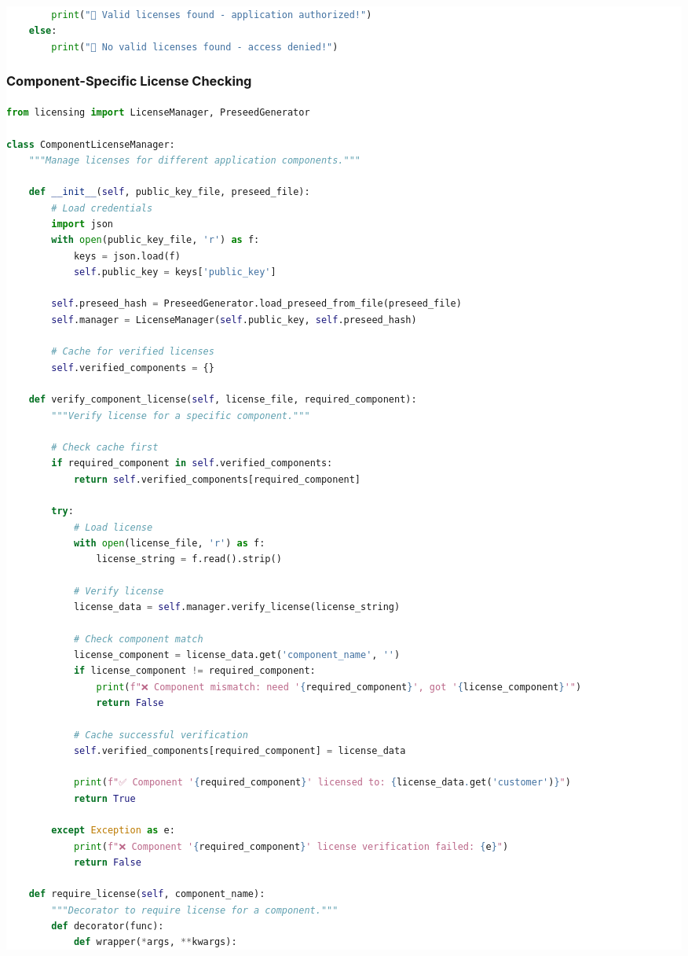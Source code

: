 ```python
        print("🎉 Valid licenses found - application authorized!")
    else:
        print("🚫 No valid licenses found - access denied!")
```

### Component-Specific License Checking

```python
from licensing import LicenseManager, PreseedGenerator

class ComponentLicenseManager:
    """Manage licenses for different application components."""
    
    def __init__(self, public_key_file, preseed_file):
        # Load credentials
        import json
        with open(public_key_file, 'r') as f:
            keys = json.load(f)
            self.public_key = keys['public_key']
        
        self.preseed_hash = PreseedGenerator.load_preseed_from_file(preseed_file)
        self.manager = LicenseManager(self.public_key, self.preseed_hash)
        
        # Cache for verified licenses
        self.verified_components = {}
    
    def verify_component_license(self, license_file, required_component):
        """Verify license for a specific component."""
        
        # Check cache first
        if required_component in self.verified_components:
            return self.verified_components[required_component]
        
        try:
            # Load license
            with open(license_file, 'r') as f:
                license_string = f.read().strip()
            
            # Verify license
            license_data = self.manager.verify_license(license_string)
            
            # Check component match
            license_component = license_data.get('component_name', '')
            if license_component != required_component:
                print(f"❌ Component mismatch: need '{required_component}', got '{license_component}'")
                return False
            
            # Cache successful verification
            self.verified_components[required_component] = license_data
            
            print(f"✅ Component '{required_component}' licensed to: {license_data.get('customer')}")
            return True
            
        except Exception as e:
            print(f"❌ Component '{required_component}' license verification failed: {e}")
            return False
    
    def require_license(self, component_name):
        """Decorator to require license for a component."""
        def decorator(func):
            def wrapper(*args, **kwargs):
```